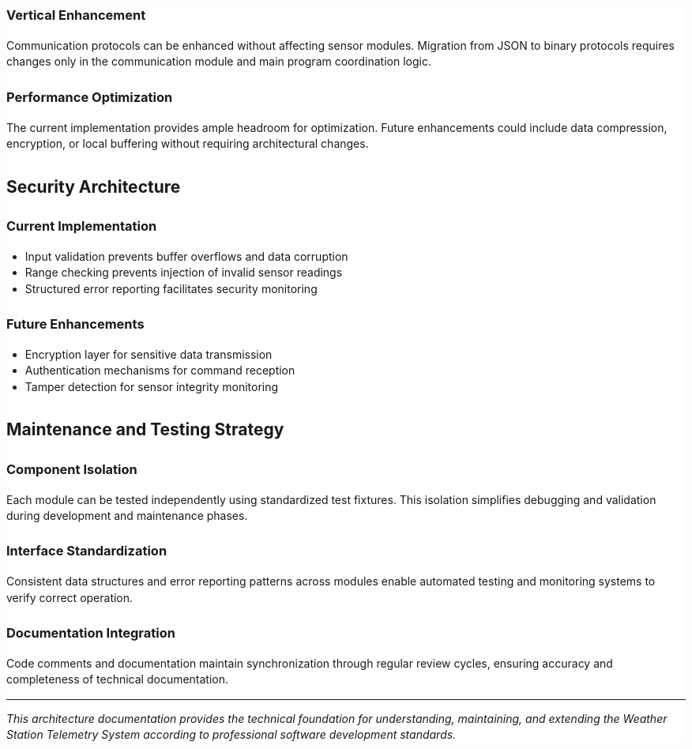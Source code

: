### Vertical Enhancement
Communication protocols can be enhanced without affecting sensor modules. Migration from JSON to binary protocols requires changes only in the communication module and main program coordination logic.

### Performance Optimization
The current implementation provides ample headroom for optimization. Future enhancements could include data compression, encryption, or local buffering without requiring architectural changes.

## Security Architecture

### Current Implementation
- Input validation prevents buffer overflows and data corruption
- Range checking prevents injection of invalid sensor readings
- Structured error reporting facilitates security monitoring

### Future Enhancements
- Encryption layer for sensitive data transmission
- Authentication mechanisms for command reception
- Tamper detection for sensor integrity monitoring

## Maintenance and Testing Strategy

### Component Isolation
Each module can be tested independently using standardized test fixtures. This isolation simplifies debugging and validation during development and maintenance phases.

### Interface Standardization
Consistent data structures and error reporting patterns across modules enable automated testing and monitoring systems to verify correct operation.

### Documentation Integration
Code comments and documentation maintain synchronization through regular review cycles, ensuring accuracy and completeness of technical documentation.

---

*This architecture documentation provides the technical foundation for understanding, maintaining, and extending the Weather Station Telemetry System according to professional software development standards.*
